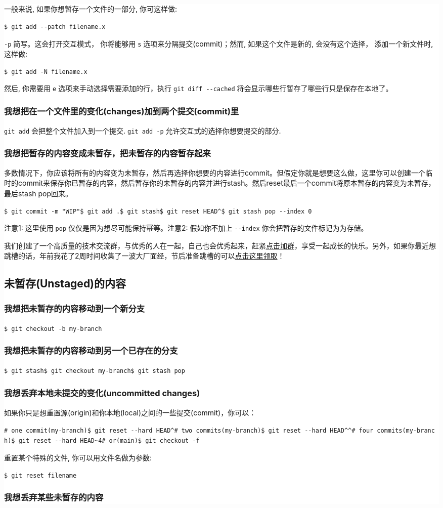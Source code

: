 一般来说, 如果你想暂存一个文件的一部分, 你可这样做:

```
$ git add --patch filename.x
```

 `-p` 简写。这会打开交互模式， 你将能够用 `s` 选项来分隔提交(commit)；然而, 如果这个文件是新的, 会没有这个选择， 添加一个新文件时, 这样做:

```
$ git add -N filename.x
```

然后, 你需要用 `e` 选项来手动选择需要添加的行，执行 `git diff --cached` 将会显示哪些行暂存了哪些行只是保存在本地了。
### 我想把在一个文件里的变化(changes)加到两个提交(commit)里

 `git add` 会把整个文件加入到一个提交. `git add -p` 允许交互式的选择你想要提交的部分.
### 我想把暂存的内容变成未暂存，把未暂存的内容暂存起来

多数情况下，你应该将所有的内容变为未暂存，然后再选择你想要的内容进行commit。但假定你就是想要这么做，这里你可以创建一个临时的commit来保存你已暂存的内容，然后暂存你的未暂存的内容并进行stash。然后reset最后一个commit将原本暂存的内容变为未暂存，最后stash pop回来。

```
$ git commit -m "WIP"$ git add .$ git stash$ git reset HEAD^$ git stash pop --index 0
```

注意1: 这里使用 `pop` 仅仅是因为想尽可能保持幂等。注意2: 假如你不加上 `--index` 你会把暂存的文件标记为为存储。

我们创建了一个高质量的技术交流群，与优秀的人在一起，自己也会优秀起来，赶紧[点击加群](https://mp.weixin.qq.com/s?__biz=MzAxODcyNjEzNQ==&mid=2247554212&idx=4&sn=609c66e339d7345ab00205da2abb8f9e&chksm=9bd3b93caca4302ad7fd37133fb45f526d4268914a5f65839285adbd5dc7c77b057168f4a8d5&scene=21&token=2077530613&lang=zh_CN#wechat_redirect)，享受一起成长的快乐。另外，如果你最近想跳槽的话，年前我花了2周时间收集了一波大厂面经，节后准备跳槽的可以[点击这里领取](https://mp.weixin.qq.com/s?__biz=MzAxODcyNjEzNQ==&mid=2247553608&idx=4&sn=990e8a0f112e82cbc8051c4e50de32a6&chksm=9bd3bfd0aca436c6f2d2921212ecfee430b9f4bc549e6eaf823786cae54e0bb1b5bd75a2f94d&scene=21&token=2077530613&lang=zh_CN#wechat_redirect)！
## **未暂存(Unstaged)的内容**
### 我想把未暂存的内容移动到一个新分支

```
$ git checkout -b my-branch
```
### 我想把未暂存的内容移动到另一个已存在的分支

```
$ git stash$ git checkout my-branch$ git stash pop
```
### 我想丢弃本地未提交的变化(uncommitted changes)

如果你只是想重置源(origin)和你本地(local)之间的一些提交(commit)，你可以：

```
# one commit(my-branch)$ git reset --hard HEAD^# two commits(my-branch)$ git reset --hard HEAD^^# four commits(my-branch)$ git reset --hard HEAD~4# or(main)$ git checkout -f
```

重置某个特殊的文件, 你可以用文件名做为参数:

```
$ git reset filename
```
### 我想丢弃某些未暂存的内容

